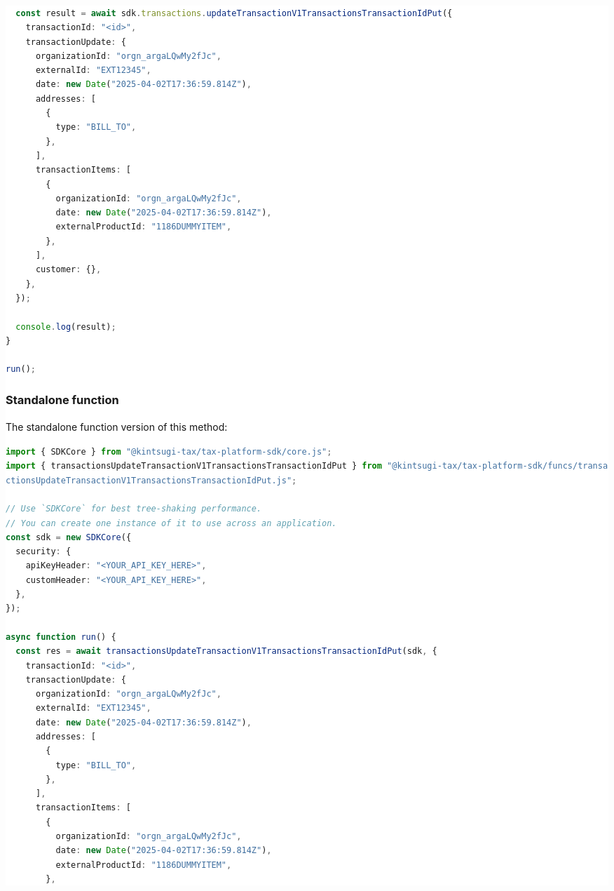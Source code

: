 ```typescript
  const result = await sdk.transactions.updateTransactionV1TransactionsTransactionIdPut({
    transactionId: "<id>",
    transactionUpdate: {
      organizationId: "orgn_argaLQwMy2fJc",
      externalId: "EXT12345",
      date: new Date("2025-04-02T17:36:59.814Z"),
      addresses: [
        {
          type: "BILL_TO",
        },
      ],
      transactionItems: [
        {
          organizationId: "orgn_argaLQwMy2fJc",
          date: new Date("2025-04-02T17:36:59.814Z"),
          externalProductId: "1186DUMMYITEM",
        },
      ],
      customer: {},
    },
  });

  console.log(result);
}

run();
```

### Standalone function

The standalone function version of this method:

```typescript
import { SDKCore } from "@kintsugi-tax/tax-platform-sdk/core.js";
import { transactionsUpdateTransactionV1TransactionsTransactionIdPut } from "@kintsugi-tax/tax-platform-sdk/funcs/transactionsUpdateTransactionV1TransactionsTransactionIdPut.js";

// Use `SDKCore` for best tree-shaking performance.
// You can create one instance of it to use across an application.
const sdk = new SDKCore({
  security: {
    apiKeyHeader: "<YOUR_API_KEY_HERE>",
    customHeader: "<YOUR_API_KEY_HERE>",
  },
});

async function run() {
  const res = await transactionsUpdateTransactionV1TransactionsTransactionIdPut(sdk, {
    transactionId: "<id>",
    transactionUpdate: {
      organizationId: "orgn_argaLQwMy2fJc",
      externalId: "EXT12345",
      date: new Date("2025-04-02T17:36:59.814Z"),
      addresses: [
        {
          type: "BILL_TO",
        },
      ],
      transactionItems: [
        {
          organizationId: "orgn_argaLQwMy2fJc",
          date: new Date("2025-04-02T17:36:59.814Z"),
          externalProductId: "1186DUMMYITEM",
        },
```